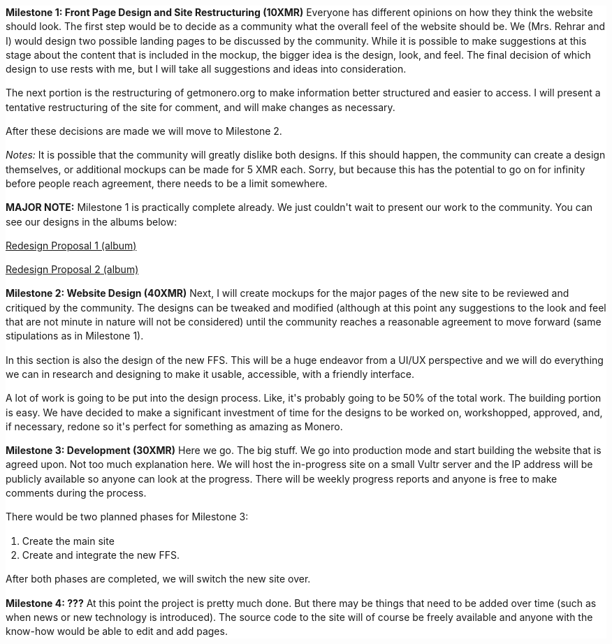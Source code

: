 **Milestone 1: Front Page Design and Site Restructuring (10XMR)**
Everyone has different opinions on how they think the website should look. The first step would be to decide as a community what the overall feel of the website should be. We (Mrs. Rehrar and I) would design two possible landing pages to be discussed by the community. While it is possible to make suggestions at this stage about the content that is included in the mockup, the bigger idea is the design, look, and feel. The final decision of which design to use rests with me, but I will take all suggestions and ideas into consideration. 

The next portion is the restructuring of getmonero.org to make information better structured and easier to access. I will present a tentative restructuring of the site for comment, and will make changes as necessary.

After these decisions are made we will move to Milestone 2.

_Notes:_
It is possible that the community will greatly dislike both designs. If this should happen, the community can create a design themselves, or additional mockups can be made for 5 XMR each. Sorry, but because this has the potential to go on for infinity before people reach agreement, there needs to be a limit somewhere.

**MAJOR NOTE:**
Milestone 1 is practically complete already. We just couldn't wait to present our work to the community. You can see our designs in the albums below:

[Redesign Proposal 1 (album)](http://imgur.com/a/MwyxX)

[Redesign Proposal 2 (album)](http://imgur.com/a/H9i3z)


**Milestone 2: Website Design (40XMR)**
Next, I will create mockups for the major pages of the new site to be reviewed and critiqued by the community. The designs can be tweaked and modified (although at this point any suggestions to the look and feel that are not minute in nature will not be considered) until the community reaches a reasonable agreement to move forward (same stipulations as in Milestone 1).

In this section is also the design of the new FFS. This will be a huge endeavor from a UI/UX perspective and we will do everything we can in research and designing to make it usable, accessible, with a friendly interface.

A lot of work is going to be put into the design process. Like, it's probably going to be 50% of the total work. The building portion is easy. We have decided to make a significant investment of time for the designs to be worked on, workshopped, approved, and, if necessary, redone so it's perfect for something as amazing as Monero.

**Milestone 3: Development (30XMR)** 
Here we go. The big stuff. We go into production mode and start building the website that is agreed upon. Not too much explanation here. We will host the in-progress site on a small Vultr server and the IP address will be publicly available so anyone can look at the progress. There will be weekly progress reports and anyone is free to make comments during the process. 

There would be two planned phases for Milestone 3:
1. Create the main site
2. Create and integrate the new FFS.

After both phases are completed, we will switch the new site over.

**Milestone 4: ???**
At this point the project is pretty much done. But there may be things that need to be added over time (such as when news or new technology is introduced). The source code to the site will of course be freely available and anyone with the know-how would be able to edit and add pages.
